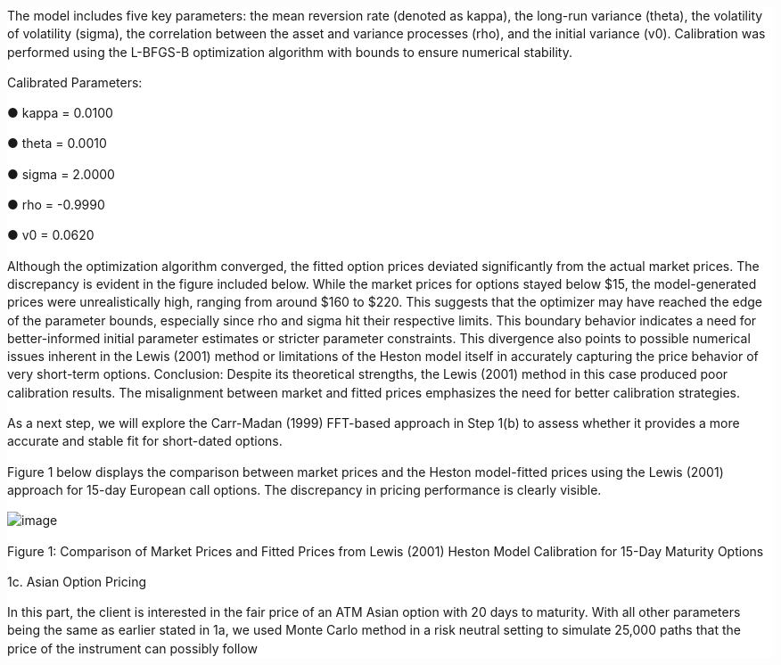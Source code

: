 The model includes five key parameters: the mean reversion rate (denoted as kappa), the long-run variance
(theta), the volatility of volatility (sigma), the correlation between the asset and variance processes (rho),
and the initial variance (v0). Calibration was performed using the L-BFGS-B optimization algorithm with
bounds to ensure numerical stability.

Calibrated Parameters:

● kappa = 0.0100

● theta = 0.0010

● sigma = 2.0000

● rho = -0.9990

● v0 = 0.0620


Although the optimization algorithm converged, the fitted option prices deviated significantly from the
actual market prices. The discrepancy is evident in the figure included below. While the market prices for
options stayed below $15, the model-generated prices were unrealistically high, ranging from around $160
to $220. This suggests that the optimizer may have reached the edge of the parameter bounds, especially
since rho and sigma hit their respective limits. This boundary behavior indicates a need for better-informed
initial parameter estimates or stricter parameter constraints.
This divergence also points to possible numerical issues inherent in the Lewis (2001) method or limitations
of the Heston model itself in accurately capturing the price behavior of very short-term options.
Conclusion: Despite its theoretical strengths, the Lewis (2001) method in this case produced poor
calibration results. The misalignment between market and fitted prices emphasizes the need for better 
calibration strategies.

As a next step, we will explore the Carr-Madan (1999) FFT-based approach in Step
1(b) to assess whether it provides a more accurate and stable fit for short-dated options.

Figure 1 below displays the comparison between market prices and the Heston model-fitted prices using
the Lewis (2001) approach for 15-day European call options. The discrepancy in pricing performance is
clearly visible.

<img width="863" height="547" alt="image" src="https://github.com/user-attachments/assets/617f6b0f-4c4c-4ad4-8d2e-29d332eda856" />

Figure 1: Comparison of Market Prices and Fitted Prices from Lewis (2001) Heston Model
Calibration for 15-Day Maturity Options

1c. Asian Option Pricing 

In this part, the client is interested in the fair price of an ATM Asian option with 20 days to maturity. With
all other parameters being the same as earlier stated in 1a, we used Monte Carlo method in a risk neutral
setting to simulate 25,000 paths that the price of the instrument can possibly follow
